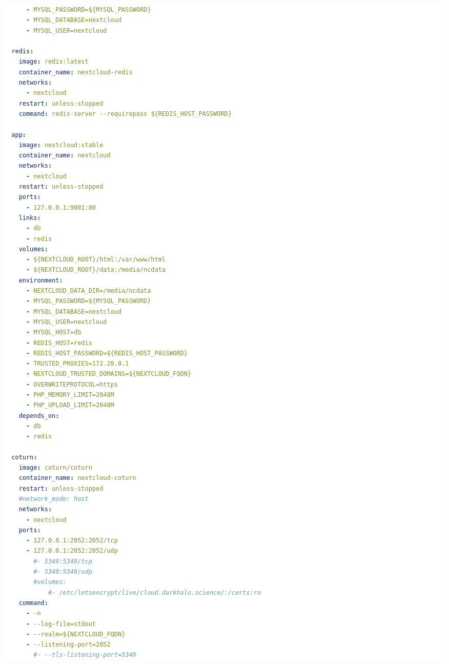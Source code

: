 ```yml
      - MYSQL_PASSWORD=${MYSQL_PASSWORD}
      - MYSQL_DATABASE=nextcloud
      - MYSQL_USER=nextcloud

  redis:
    image: redis:latest
    container_name: nextcloud-redis
    networks:
      - nextcloud
    restart: unless-stopped
    command: redis-server --requirepass ${REDIS_HOST_PASSWORD}

  app:
    image: nextcloud:stable
    container_name: nextcloud
    networks:
      - nextcloud
    restart: unless-stopped
    ports:
      - 127.0.0.1:9001:80
    links:
      - db
      - redis
    volumes:
      - ${NEXTCLOUD_ROOT}/html:/var/www/html
      - ${NEXTCLOUD_ROOT}/data:/media/ncdata
    environment:
      - NEXTCLOUD_DATA_DIR=/media/ncdata
      - MYSQL_PASSWORD=${MYSQL_PASSWORD}
      - MYSQL_DATABASE=nextcloud
      - MYSQL_USER=nextcloud
      - MYSQL_HOST=db
      - REDIS_HOST=redis
      - REDIS_HOST_PASSWORD=${REDIS_HOST_PASSWORD}
      - TRUSTED_PROXIES=172.28.0.1
      - NEXTCLOUD_TRUSTED_DOMAINS=${NEXTCLOUD_FQDN}
      - OVERWRITEPROTOCOL=https
      - PHP_MEMORY_LIMIT=2048M
      - PHP_UPLOAD_LIMIT=2048M
    depends_on:
      - db
      - redis

  coturn:
    image: coturn/coturn
    container_name: nextcloud-coturn
    restart: unless-stopped
    #network_mode: host
    networks:
      - nextcloud
    ports:
      - 127.0.0.1:2052:2052/tcp
      - 127.0.0.1:2052:2052/udp
        #- 5349:5349/tcp
        #- 5349:5349/udp
        #volumes:
            #- /etc/letsencrypt/live/cloud.darkhalo.science/:/certs:ro
    command:
      - -n
      - --log-file=stdout
      - --realm=${NEXTCLOUD_FQDN}
      - --listening-port=2052
        #- --tls-listening-port=5349
```